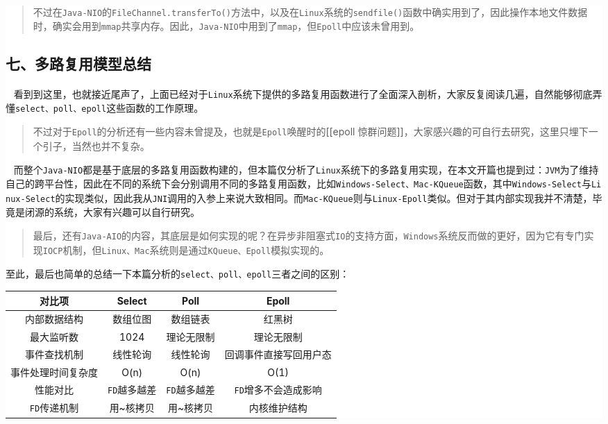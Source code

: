 > 不过在`Java-NIO`的`FileChannel.transferTo()`方法中，以及在`Linux`系统的`sendfile()`函数中确实用到了，因此操作本地文件数据时，确实会用到`mmap`共享内存。因此，`Java-NIO`中用到了`mmap`，但`Epoll`中应该未曾用到。

## 七、多路复用模型总结

   看到到这里，也就接近尾声了，上面已经对于`Linux`系统下提供的多路复用函数进行了全面深入剖析，大家反复阅读几遍，自然能够彻底弄懂`select、poll、epoll`这些函数的工作原理。

> 不过对于`Epoll`的分析还有一些内容未曾提及，也就是`Epoll`唤醒时的[[epoll 惊群问题]]，大家感兴趣的可自行去研究，这里只埋下一个引子，当然也并不复杂。

   而整个`Java-NIO`都是基于底层的多路复用函数构建的，但本篇仅分析了`Linux`系统下的多路复用实现，在本文开篇也提到过：`JVM`为了维持自己的跨平台性，因此在不同的系统下会分别调用不同的多路复用函数，比如`Windows-Select、Mac-KQueue`函数，其中`Windows-Select`与`Linux-Select`的实现类似，因此我从`JNI`调用的入参上来说大致相同。而`Mac-KQueue`则与`Linux-Epoll`类似。但对于其内部实现我并不清楚，毕竟是闭源的系统，大家有兴趣可以自行研究。

> 最后，还有`Java-AIO`的内容，其底层是如何实现的呢？在异步非阻塞式`IO`的支持方面，`Windows`系统反而做的更好，因为它有专门实现`IOCP`机制，但`Linux、Mac`系统则是通过`KQueue、Epoll`模拟实现的。

至此，最后也简单的总结一下本篇分析的`select、poll、epoll`三者之间的区别：

|    对比项    |  Select  |   Poll   |    Epoll     |
| :-------: | :------: | :------: | :----------: |
|  内部数据结构   |   数组位图   |   数组链表   |     红黑树      |
|   最大监听数   |   1024   |  理论无限制   |    理论无限制     |
|  事件查找机制   |   线性轮询   |   线性轮询   | 回调事件直接写回用户态  |
| 事件处理时间复杂度 |   O(n)   |   O(n)   |     O(1)     |
|   性能对比    | `FD`越多越差 | `FD`越多越差 | `FD`增多不会造成影响 |
| `FD`传递机制  |  用~核拷贝   |  用~核拷贝   |    内核维护结构    |

